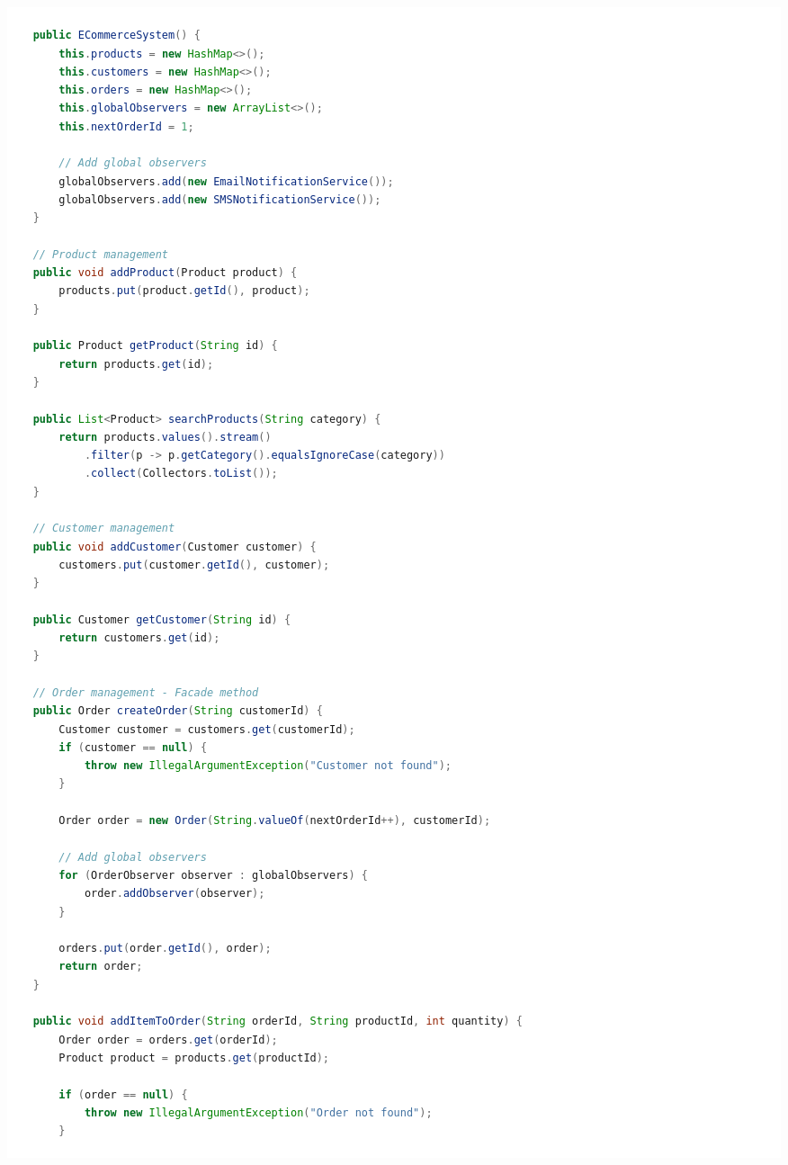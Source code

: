 ```java
    
    public ECommerceSystem() {
        this.products = new HashMap<>();
        this.customers = new HashMap<>();
        this.orders = new HashMap<>();
        this.globalObservers = new ArrayList<>();
        this.nextOrderId = 1;
        
        // Add global observers
        globalObservers.add(new EmailNotificationService());
        globalObservers.add(new SMSNotificationService());
    }
    
    // Product management
    public void addProduct(Product product) {
        products.put(product.getId(), product);
    }
    
    public Product getProduct(String id) {
        return products.get(id);
    }
    
    public List<Product> searchProducts(String category) {
        return products.values().stream()
            .filter(p -> p.getCategory().equalsIgnoreCase(category))
            .collect(Collectors.toList());
    }
    
    // Customer management
    public void addCustomer(Customer customer) {
        customers.put(customer.getId(), customer);
    }
    
    public Customer getCustomer(String id) {
        return customers.get(id);
    }
    
    // Order management - Facade method
    public Order createOrder(String customerId) {
        Customer customer = customers.get(customerId);
        if (customer == null) {
            throw new IllegalArgumentException("Customer not found");
        }
        
        Order order = new Order(String.valueOf(nextOrderId++), customerId);
        
        // Add global observers
        for (OrderObserver observer : globalObservers) {
            order.addObserver(observer);
        }
        
        orders.put(order.getId(), order);
        return order;
    }
    
    public void addItemToOrder(String orderId, String productId, int quantity) {
        Order order = orders.get(orderId);
        Product product = products.get(productId);
        
        if (order == null) {
            throw new IllegalArgumentException("Order not found");
        }
        
```